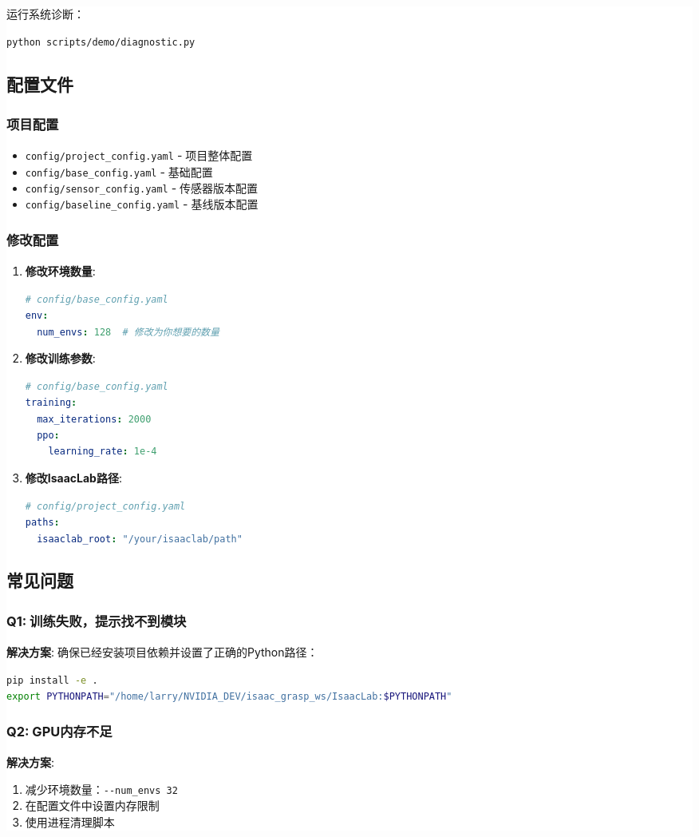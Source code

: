 运行系统诊断：
```bash
python scripts/demo/diagnostic.py
```

## 配置文件

### 项目配置
- `config/project_config.yaml` - 项目整体配置
- `config/base_config.yaml` - 基础配置
- `config/sensor_config.yaml` - 传感器版本配置
- `config/baseline_config.yaml` - 基线版本配置

### 修改配置

1. **修改环境数量**:
   ```yaml
   # config/base_config.yaml
   env:
     num_envs: 128  # 修改为你想要的数量
   ```

2. **修改训练参数**:
   ```yaml
   # config/base_config.yaml
   training:
     max_iterations: 2000
     ppo:
       learning_rate: 1e-4
   ```

3. **修改IsaacLab路径**:
   ```yaml
   # config/project_config.yaml
   paths:
     isaaclab_root: "/your/isaaclab/path"
   ```

## 常见问题

### Q1: 训练失败，提示找不到模块

**解决方案**: 确保已经安装项目依赖并设置了正确的Python路径：
```bash
pip install -e .
export PYTHONPATH="/home/larry/NVIDIA_DEV/isaac_grasp_ws/IsaacLab:$PYTHONPATH"
```

### Q2: GPU内存不足

**解决方案**: 
1. 减少环境数量：`--num_envs 32`
2. 在配置文件中设置内存限制
3. 使用进程清理脚本
